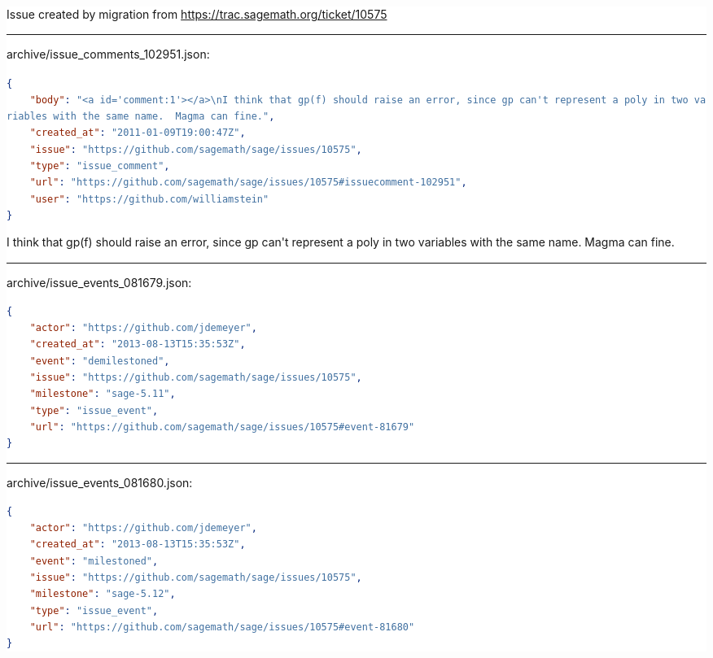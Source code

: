 Issue created by migration from https://trac.sagemath.org/ticket/10575





---

archive/issue_comments_102951.json:
```json
{
    "body": "<a id='comment:1'></a>\nI think that gp(f) should raise an error, since gp can't represent a poly in two variables with the same name.  Magma can fine.",
    "created_at": "2011-01-09T19:00:47Z",
    "issue": "https://github.com/sagemath/sage/issues/10575",
    "type": "issue_comment",
    "url": "https://github.com/sagemath/sage/issues/10575#issuecomment-102951",
    "user": "https://github.com/williamstein"
}
```

<a id='comment:1'></a>
I think that gp(f) should raise an error, since gp can't represent a poly in two variables with the same name.  Magma can fine.



---

archive/issue_events_081679.json:
```json
{
    "actor": "https://github.com/jdemeyer",
    "created_at": "2013-08-13T15:35:53Z",
    "event": "demilestoned",
    "issue": "https://github.com/sagemath/sage/issues/10575",
    "milestone": "sage-5.11",
    "type": "issue_event",
    "url": "https://github.com/sagemath/sage/issues/10575#event-81679"
}
```



---

archive/issue_events_081680.json:
```json
{
    "actor": "https://github.com/jdemeyer",
    "created_at": "2013-08-13T15:35:53Z",
    "event": "milestoned",
    "issue": "https://github.com/sagemath/sage/issues/10575",
    "milestone": "sage-5.12",
    "type": "issue_event",
    "url": "https://github.com/sagemath/sage/issues/10575#event-81680"
}
```
